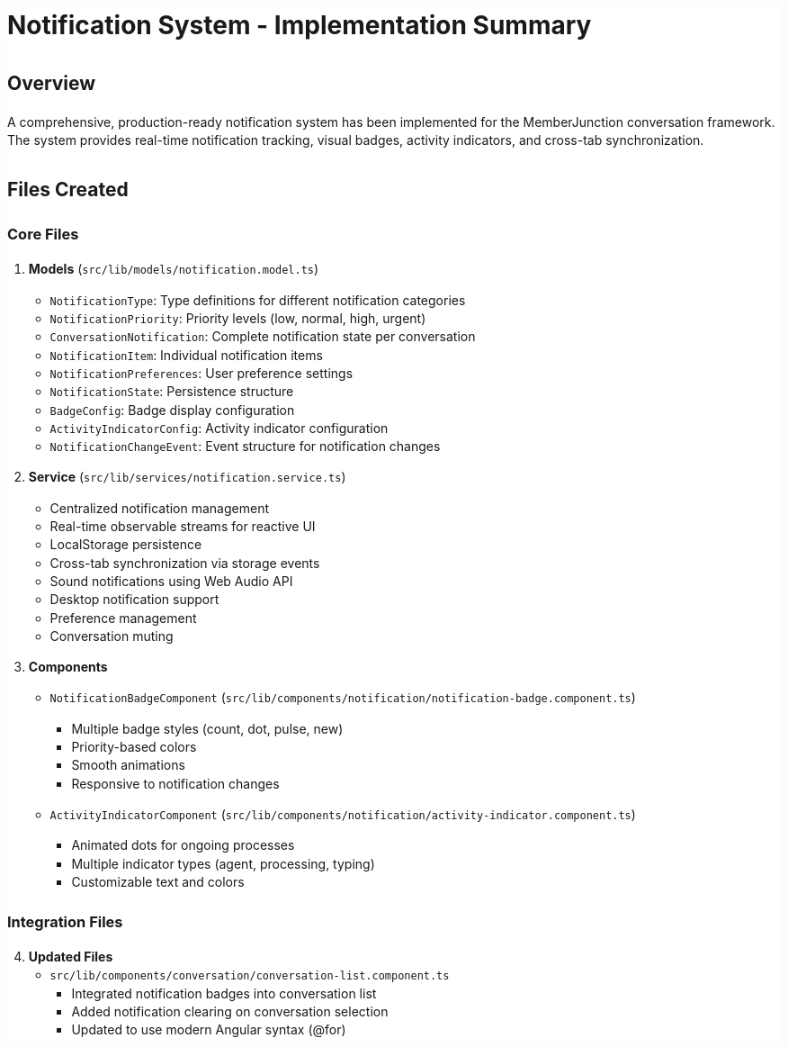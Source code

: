 # Notification System - Implementation Summary

## Overview

A comprehensive, production-ready notification system has been implemented for the MemberJunction conversation framework. The system provides real-time notification tracking, visual badges, activity indicators, and cross-tab synchronization.

## Files Created

### Core Files

1. **Models** (`src/lib/models/notification.model.ts`)
   - `NotificationType`: Type definitions for different notification categories
   - `NotificationPriority`: Priority levels (low, normal, high, urgent)
   - `ConversationNotification`: Complete notification state per conversation
   - `NotificationItem`: Individual notification items
   - `NotificationPreferences`: User preference settings
   - `NotificationState`: Persistence structure
   - `BadgeConfig`: Badge display configuration
   - `ActivityIndicatorConfig`: Activity indicator configuration
   - `NotificationChangeEvent`: Event structure for notification changes

2. **Service** (`src/lib/services/notification.service.ts`)
   - Centralized notification management
   - Real-time observable streams for reactive UI
   - LocalStorage persistence
   - Cross-tab synchronization via storage events
   - Sound notifications using Web Audio API
   - Desktop notification support
   - Preference management
   - Conversation muting

3. **Components**
   - `NotificationBadgeComponent` (`src/lib/components/notification/notification-badge.component.ts`)
     - Multiple badge styles (count, dot, pulse, new)
     - Priority-based colors
     - Smooth animations
     - Responsive to notification changes

   - `ActivityIndicatorComponent` (`src/lib/components/notification/activity-indicator.component.ts`)
     - Animated dots for ongoing processes
     - Multiple indicator types (agent, processing, typing)
     - Customizable text and colors

### Integration Files

4. **Updated Files**
   - `src/lib/components/conversation/conversation-list.component.ts`
     - Integrated notification badges into conversation list
     - Added notification clearing on conversation selection
     - Updated to use modern Angular syntax (@for)
